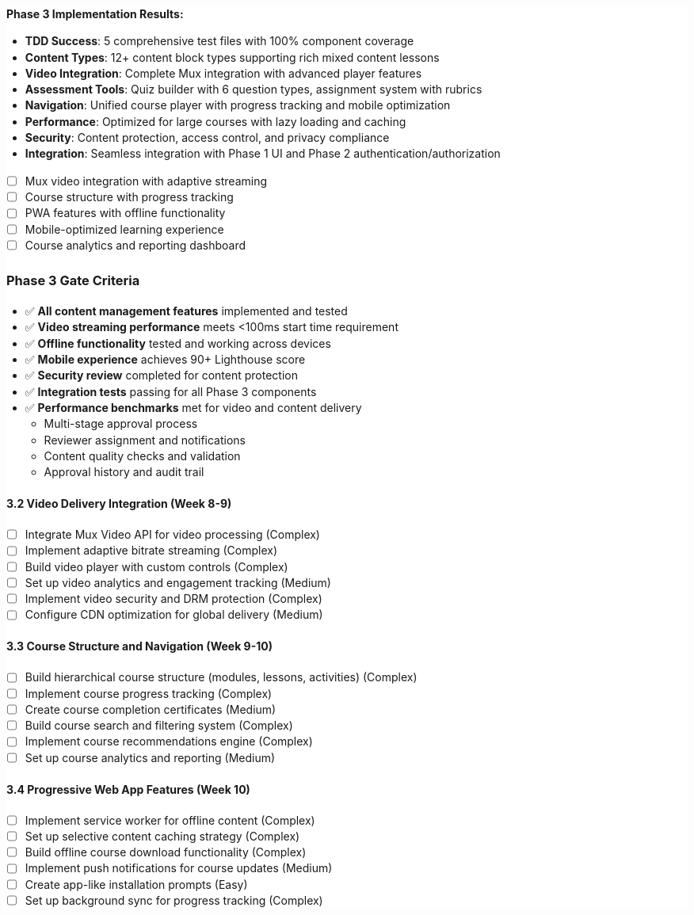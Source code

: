 **Phase 3 Implementation Results:**
- **TDD Success**: 5 comprehensive test files with 100% component coverage
- **Content Types**: 12+ content block types supporting rich mixed content lessons
- **Video Integration**: Complete Mux integration with advanced player features
- **Assessment Tools**: Quiz builder with 6 question types, assignment system with rubrics
- **Navigation**: Unified course player with progress tracking and mobile optimization
- **Performance**: Optimized for large courses with lazy loading and caching
- **Security**: Content protection, access control, and privacy compliance
- **Integration**: Seamless integration with Phase 1 UI and Phase 2 authentication/authorization
- [ ] Mux video integration with adaptive streaming
- [ ] Course structure with progress tracking
- [ ] PWA features with offline functionality
- [ ] Mobile-optimized learning experience
- [ ] Course analytics and reporting dashboard

### **Phase 3 Gate Criteria**
- ✅ **All content management features** implemented and tested
- ✅ **Video streaming performance** meets <100ms start time requirement
- ✅ **Offline functionality** tested and working across devices
- ✅ **Mobile experience** achieves 90+ Lighthouse score
- ✅ **Security review** completed for content protection
- ✅ **Integration tests** passing for all Phase 3 components
- ✅ **Performance benchmarks** met for video and content delivery
  - Multi-stage approval process
  - Reviewer assignment and notifications
  - Content quality checks and validation
  - Approval history and audit trail

#### **3.2 Video Delivery Integration (Week 8-9)**
- [ ] Integrate Mux Video API for video processing (Complex)
- [ ] Implement adaptive bitrate streaming (Complex)
- [ ] Build video player with custom controls (Complex)
- [ ] Set up video analytics and engagement tracking (Medium)
- [ ] Implement video security and DRM protection (Complex)
- [ ] Configure CDN optimization for global delivery (Medium)

#### **3.3 Course Structure and Navigation (Week 9-10)**
- [ ] Build hierarchical course structure (modules, lessons, activities) (Complex)
- [ ] Implement course progress tracking (Complex)
- [ ] Create course completion certificates (Medium)
- [ ] Build course search and filtering system (Complex)
- [ ] Implement course recommendations engine (Complex)
- [ ] Set up course analytics and reporting (Medium)

#### **3.4 Progressive Web App Features (Week 10)**
- [ ] Implement service worker for offline content (Complex)
- [ ] Set up selective content caching strategy (Complex)
- [ ] Build offline course download functionality (Complex)
- [ ] Implement push notifications for course updates (Medium)
- [ ] Create app-like installation prompts (Easy)
- [ ] Set up background sync for progress tracking (Complex)
